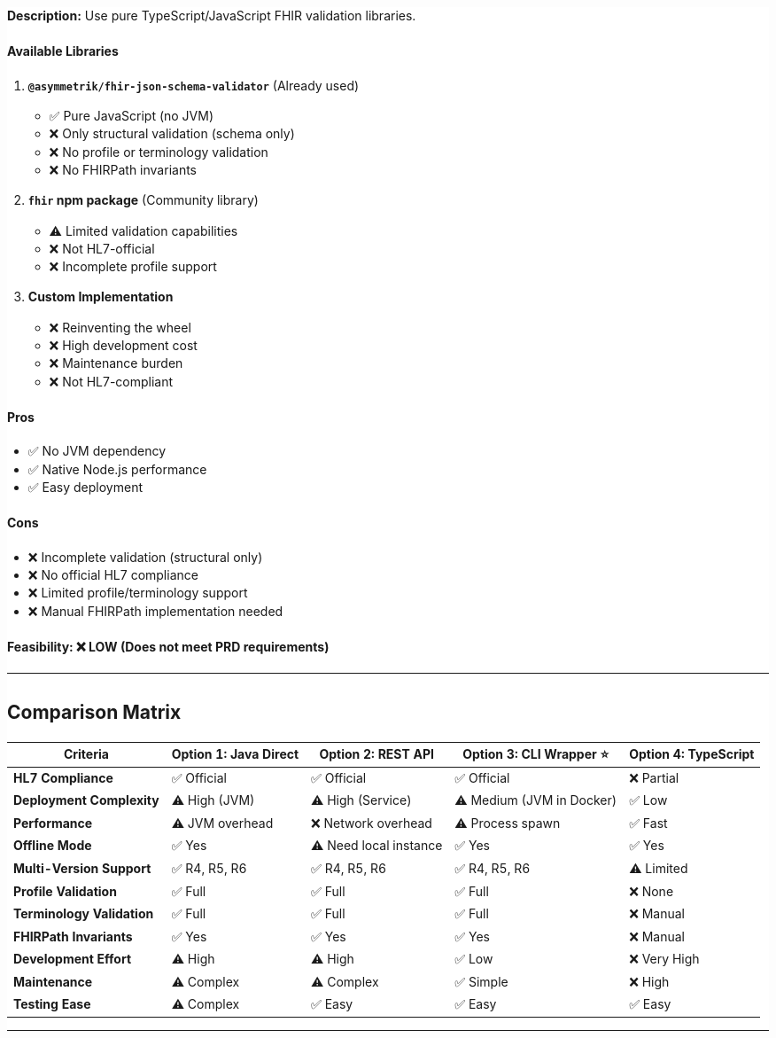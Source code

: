 **Description:** Use pure TypeScript/JavaScript FHIR validation libraries.

#### Available Libraries
1. **`@asymmetrik/fhir-json-schema-validator`** (Already used)
   - ✅ Pure JavaScript (no JVM)
   - ❌ Only structural validation (schema only)
   - ❌ No profile or terminology validation
   - ❌ No FHIRPath invariants

2. **`fhir` npm package** (Community library)
   - ⚠️ Limited validation capabilities
   - ❌ Not HL7-official
   - ❌ Incomplete profile support

3. **Custom Implementation**
   - ❌ Reinventing the wheel
   - ❌ High development cost
   - ❌ Maintenance burden
   - ❌ Not HL7-compliant

#### Pros
- ✅ No JVM dependency
- ✅ Native Node.js performance
- ✅ Easy deployment

#### Cons
- ❌ Incomplete validation (structural only)
- ❌ No official HL7 compliance
- ❌ Limited profile/terminology support
- ❌ Manual FHIRPath implementation needed

#### Feasibility: ❌ **LOW** (Does not meet PRD requirements)

---

## Comparison Matrix

| Criteria | Option 1: Java Direct | Option 2: REST API | Option 3: CLI Wrapper ⭐ | Option 4: TypeScript |
|----------|----------------------|-------------------|------------------------|---------------------|
| **HL7 Compliance** | ✅ Official | ✅ Official | ✅ Official | ❌ Partial |
| **Deployment Complexity** | ⚠️ High (JVM) | ⚠️ High (Service) | ⚠️ Medium (JVM in Docker) | ✅ Low |
| **Performance** | ⚠️ JVM overhead | ❌ Network overhead | ⚠️ Process spawn | ✅ Fast |
| **Offline Mode** | ✅ Yes | ⚠️ Need local instance | ✅ Yes | ✅ Yes |
| **Multi-Version Support** | ✅ R4, R5, R6 | ✅ R4, R5, R6 | ✅ R4, R5, R6 | ⚠️ Limited |
| **Profile Validation** | ✅ Full | ✅ Full | ✅ Full | ❌ None |
| **Terminology Validation** | ✅ Full | ✅ Full | ✅ Full | ❌ Manual |
| **FHIRPath Invariants** | ✅ Yes | ✅ Yes | ✅ Yes | ❌ Manual |
| **Development Effort** | ⚠️ High | ⚠️ High | ✅ Low | ❌ Very High |
| **Maintenance** | ⚠️ Complex | ⚠️ Complex | ✅ Simple | ❌ High |
| **Testing Ease** | ⚠️ Complex | ✅ Easy | ✅ Easy | ✅ Easy |

---